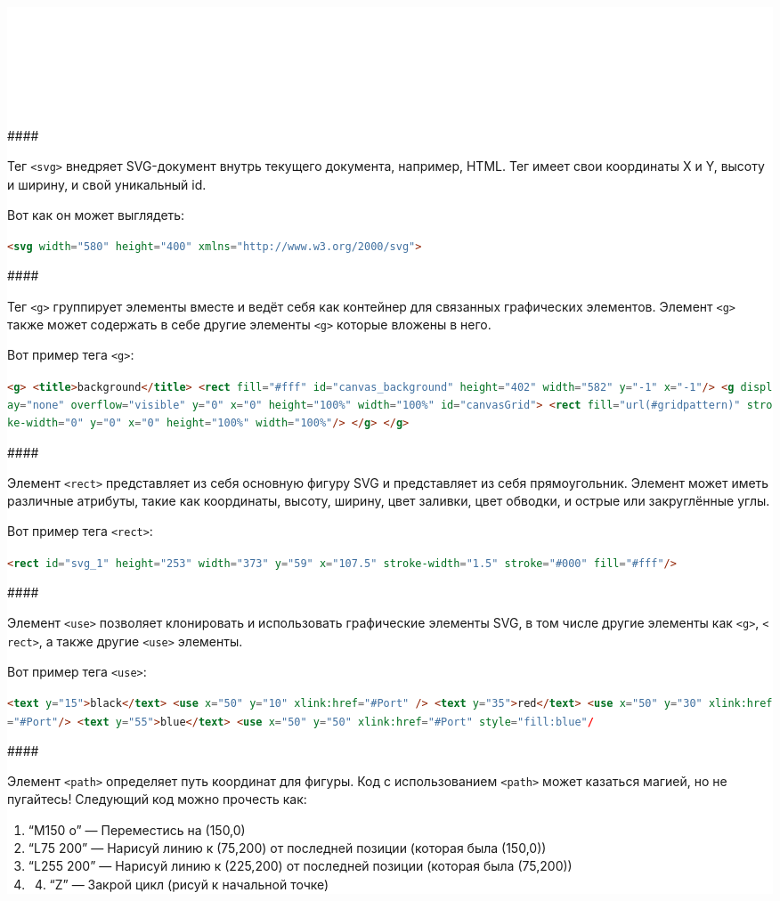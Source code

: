 ####<svg>

Тег `<svg>` внедряет SVG-документ внутрь текущего документа, например, HTML. Тег имеет свои координаты X и Y, высоту и ширину, и свой уникальный id.

Вот как он может выглядеть:

```html
<svg width="580" height="400" xmlns="http://www.w3.org/2000/svg">
```

####<g>

Тег `<g>` группирует элементы вместе и ведёт себя как контейнер для связанных графических элементов. Элемент `<g>` также может содержать в себе другие элементы `<g>` которые вложены в него.

Вот пример тега `<g>`:

```html
<g> <title>background</title> <rect fill="#fff" id="canvas_background" height="402" width="582" y="-1" x="-1"/> <g display="none" overflow="visible" y="0" x="0" height="100%" width="100%" id="canvasGrid"> <rect fill="url(#gridpattern)" stroke-width="0" y="0" x="0" height="100%" width="100%"/> </g> </g>
```

####<rect>

Элемент `<rect>` представляет из себя основную фигуру SVG и представляет из себя прямоугольник. Элемент может иметь различные атрибуты, такие как координаты, высоту, ширину, цвет заливки, цвет обводки, и острые или закруглённые углы.

Вот пример тега `<rect>`:

```html
<rect id="svg_1" height="253" width="373" y="59" x="107.5" stroke-width="1.5" stroke="#000" fill="#fff"/>
```

####<use>

Элемент `<use>` позволяет клонировать и использовать графические элементы SVG, в том числе другие элементы как `<g>`, `<rect>`, а также другие `<use>` элементы.

Вот пример тега `<use>`:

```html
<text y="15">black</text> <use x="50" y="10" xlink:href="#Port" /> <text y="35">red</text> <use x="50" y="30" xlink:href="#Port"/> <text y="55">blue</text> <use x="50" y="50" xlink:href="#Port" style="fill:blue"/
```

####<path>

Элемент `<path>` определяет путь координат для фигуры. Код с использованием `<path>` может казаться магией, но не пугайтесь! Следующий код можно прочесть как:

1. “M150 o” — Переместись на (150,0)
2. “L75 200” — Нарисуй линию к (75,200) от последней позиции (которая была (150,0))
3. “L255 200” — Нарисуй линию к (225,200) от последней позиции (которая была (75,200))
4. 4. “Z” — Закрой цикл (рисуй к начальной точке)
